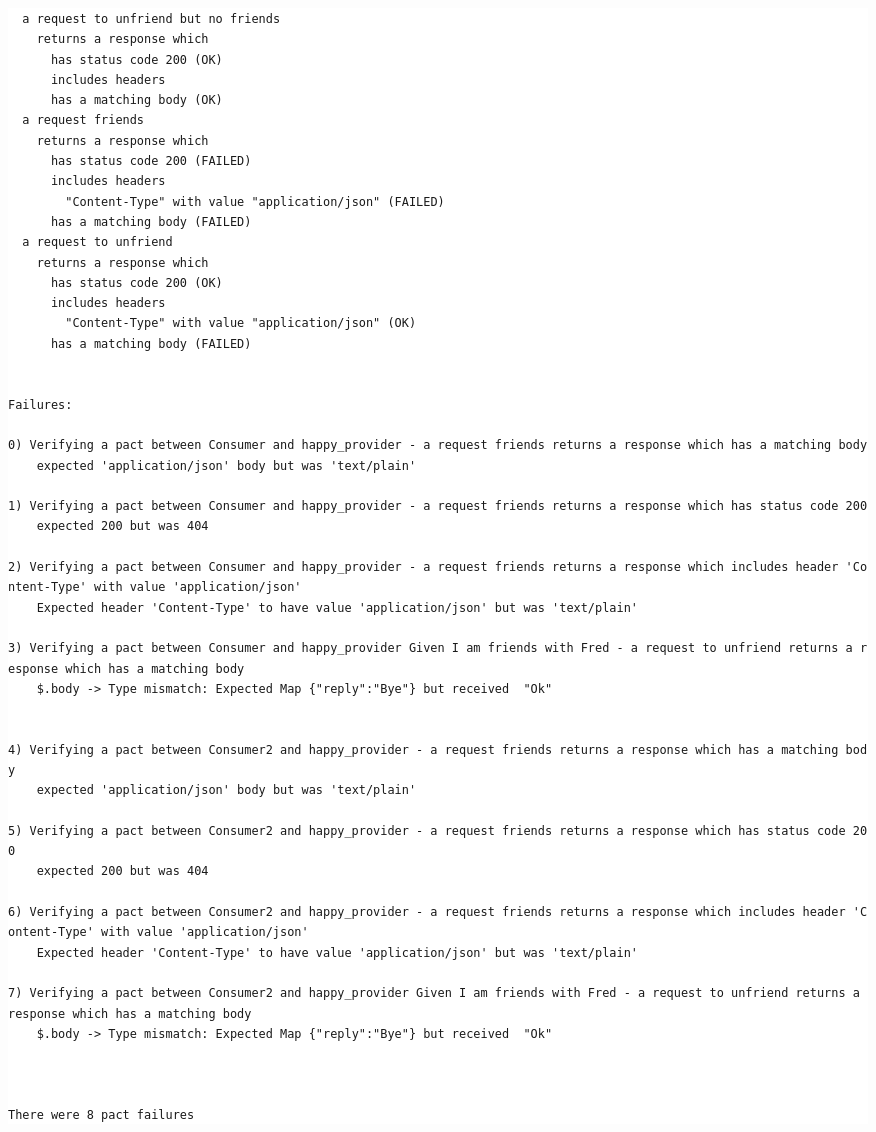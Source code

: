 ```console,ignore
  a request to unfriend but no friends
    returns a response which
      has status code 200 (OK)
      includes headers
      has a matching body (OK)
  a request friends
    returns a response which
      has status code 200 (FAILED)
      includes headers
        "Content-Type" with value "application/json" (FAILED)
      has a matching body (FAILED)
  a request to unfriend
    returns a response which
      has status code 200 (OK)
      includes headers
        "Content-Type" with value "application/json" (OK)
      has a matching body (FAILED)


Failures:

0) Verifying a pact between Consumer and happy_provider - a request friends returns a response which has a matching body
    expected 'application/json' body but was 'text/plain'

1) Verifying a pact between Consumer and happy_provider - a request friends returns a response which has status code 200
    expected 200 but was 404

2) Verifying a pact between Consumer and happy_provider - a request friends returns a response which includes header 'Content-Type' with value 'application/json'
    Expected header 'Content-Type' to have value 'application/json' but was 'text/plain'

3) Verifying a pact between Consumer and happy_provider Given I am friends with Fred - a request to unfriend returns a response which has a matching body
    $.body -> Type mismatch: Expected Map {"reply":"Bye"} but received  "Ok"


4) Verifying a pact between Consumer2 and happy_provider - a request friends returns a response which has a matching body
    expected 'application/json' body but was 'text/plain'

5) Verifying a pact between Consumer2 and happy_provider - a request friends returns a response which has status code 200
    expected 200 but was 404

6) Verifying a pact between Consumer2 and happy_provider - a request friends returns a response which includes header 'Content-Type' with value 'application/json'
    Expected header 'Content-Type' to have value 'application/json' but was 'text/plain'

7) Verifying a pact between Consumer2 and happy_provider Given I am friends with Fred - a request to unfriend returns a response which has a matching body
    $.body -> Type mismatch: Expected Map {"reply":"Bye"} but received  "Ok"



There were 8 pact failures

```
